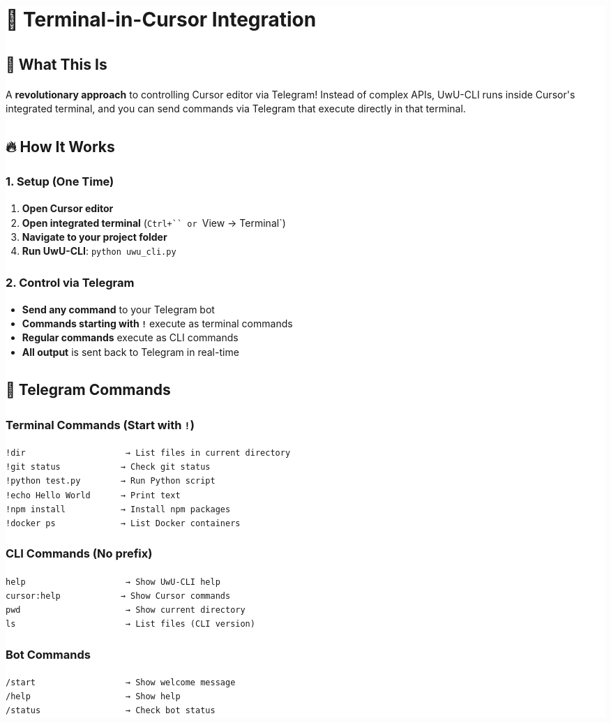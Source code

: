 # 🚀 Terminal-in-Cursor Integration

## 🎯 **What This Is**

A **revolutionary approach** to controlling Cursor editor via Telegram! Instead of complex APIs, UwU-CLI runs inside Cursor's integrated terminal, and you can send commands via Telegram that execute directly in that terminal.

## 🔥 **How It Works**

### **1. Setup (One Time)**

1. **Open Cursor editor**
2. **Open integrated terminal** (`Ctrl+`` or `View → Terminal`)
3. **Navigate to your project folder**
4. **Run UwU-CLI**: `python uwu_cli.py`

### **2. Control via Telegram**

- **Send any command** to your Telegram bot
- **Commands starting with `!`** execute as terminal commands
- **Regular commands** execute as CLI commands
- **All output** is sent back to Telegram in real-time

## 📱 **Telegram Commands**

### **Terminal Commands (Start with `!`)**

```
!dir                    → List files in current directory
!git status            → Check git status
!python test.py        → Run Python script
!echo Hello World      → Print text
!npm install           → Install npm packages
!docker ps             → List Docker containers
```

### **CLI Commands (No prefix)**

```
help                    → Show UwU-CLI help
cursor:help            → Show Cursor commands
pwd                     → Show current directory
ls                      → List files (CLI version)
```

### **Bot Commands**

```
/start                  → Show welcome message
/help                   → Show help
/status                 → Check bot status
```
